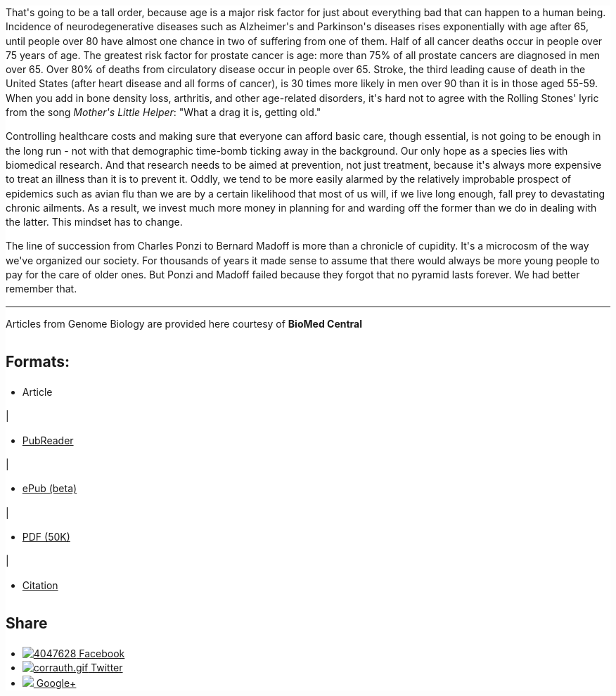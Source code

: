 That's going to be a tall order, because age is a major risk factor for just about everything bad that can happen to a human being. Incidence of neurodegenerative diseases such as Alzheimer's and Parkinson's diseases rises exponentially with age after 65, until people over 80 have almost one chance in two of suffering from one of them. Half of all cancer deaths occur in people over 75 years of age. The greatest risk factor for prostate cancer is age: more than 75% of all prostate cancers are diagnosed in men over 65. Over 80% of deaths from circulatory disease occur in people over 65. Stroke, the third leading cause of death in the United States (after heart disease and all forms of cancer), is 30 times more likely in men over 90 than it is in those aged 55-59. When you add in bone density loss, arthritis, and other age-related disorders, it's hard not to agree with the Rolling Stones' lyric from the song *Mother's Little Helper*: "What a drag it is, getting old."

Controlling healthcare costs and making sure that everyone can afford basic care, though essential, is not going to be enough in the long run - not with that demographic time-bomb ticking away in the background. Our only hope as a species lies with biomedical research. And that research needs to be aimed at prevention, not just treatment, because it's always more expensive to treat an illness than it is to prevent it. Oddly, we tend to be more easily alarmed by the relatively improbable prospect of epidemics such as avian flu than we are by a certain likelihood that most of us will, if we live long enough, fall prey to devastating chronic ailments. As a result, we invest much more money in planning for and warding off the former than we do in dealing with the latter. This mindset has to change.

The line of succession from Charles Ponzi to Bernard Madoff is more than a chronicle of cupidity. It's a microcosm of the way we've organized our society. For thousands of years it made sense to assume that there would always be more young people to pay for the care of older ones. But Ponzi and Madoff failed because they forgot that no pyramid lasts forever. We had better remember that.

* * *

Articles from Genome Biology are provided here courtesy of **BioMed Central**

## Formats:

- Article

|

- [PubReader](https://www.ncbi.nlm.nih.gov/pmc/articles/PMC2687779/?report=reader)

|

- [ePub (beta)](https://www.ncbi.nlm.nih.gov/pmc/articles/PMC2687779/epub/)

|

- [PDF (50K)](https://www.ncbi.nlm.nih.gov/pmc/articles/PMC2687779/pdf/gb-2009-10-1-101.pdf)

|

- [Citation](https://www.ncbi.nlm.nih.gov/pmc/articles/PMC2687779/#)

## Share

- [![4047628](../_resources/d4a7a6771d20b9e231c4ab137cf24c5c.png) Facebook](https://www.facebook.com/sharer/sharer.php?u=https%3A%2F%2Fwww.ncbi.nlm.nih.gov%2Fpmc%2Farticles%2FPMC2687779%2F)
- [![corrauth.gif](../_resources/c6b6acd64fa472d9c21432ee1955efc4.png) Twitter](https://twitter.com/intent/tweet?url=https%3A%2F%2Fwww.ncbi.nlm.nih.gov%2Fpmc%2Farticles%2FPMC2687779%2F&text=Life%20is%20a%20Ponzi%20scheme)
- [![](../_resources/d33881e9ae344b543cadac6fa0a6ef53.png) Google+](https://plus.google.com/share?url=https%3A%2F%2Fwww.ncbi.nlm.nih.gov%2Fpmc%2Farticles%2FPMC2687779%2F)
